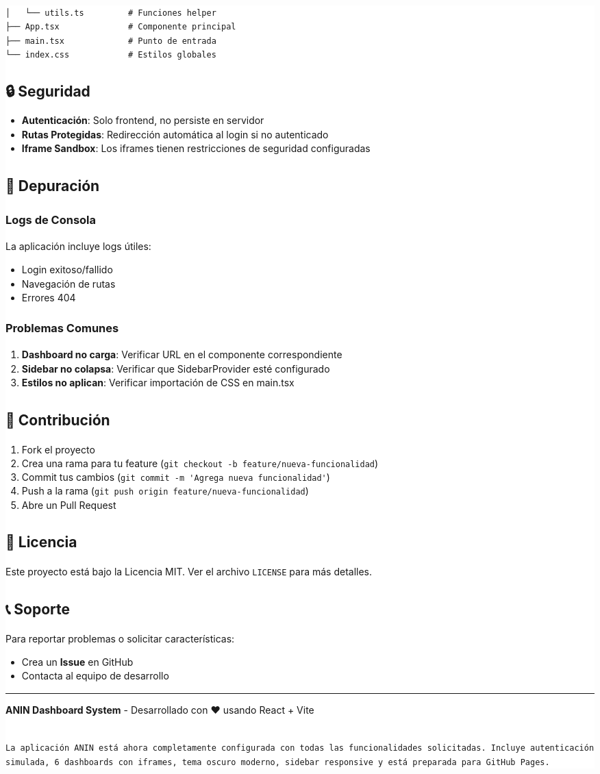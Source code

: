 ```
│   └── utils.ts         # Funciones helper
├── App.tsx              # Componente principal
├── main.tsx             # Punto de entrada
└── index.css            # Estilos globales
```

## 🔒 Seguridad

- **Autenticación**: Solo frontend, no persiste en servidor
- **Rutas Protegidas**: Redirección automática al login si no autenticado
- **Iframe Sandbox**: Los iframes tienen restricciones de seguridad configuradas

## 🐛 Depuración

### Logs de Consola

La aplicación incluye logs útiles:
- Login exitoso/fallido
- Navegación de rutas
- Errores 404

### Problemas Comunes

1. **Dashboard no carga**: Verificar URL en el componente correspondiente
2. **Sidebar no colapsa**: Verificar que SidebarProvider esté configurado
3. **Estilos no aplican**: Verificar importación de CSS en main.tsx

## 🤝 Contribución

1. Fork el proyecto
2. Crea una rama para tu feature (`git checkout -b feature/nueva-funcionalidad`)
3. Commit tus cambios (`git commit -m 'Agrega nueva funcionalidad'`)
4. Push a la rama (`git push origin feature/nueva-funcionalidad`)
5. Abre un Pull Request

## 📄 Licencia

Este proyecto está bajo la Licencia MIT. Ver el archivo `LICENSE` para más detalles.

## 📞 Soporte

Para reportar problemas o solicitar características:
- Crea un **Issue** en GitHub
- Contacta al equipo de desarrollo

---

**ANIN Dashboard System** - Desarrollado con ❤️ usando React + Vite
```

La aplicación ANIN está ahora completamente configurada con todas las funcionalidades solicitadas. Incluye autenticación simulada, 6 dashboards con iframes, tema oscuro moderno, sidebar responsive y está preparada para GitHub Pages.
